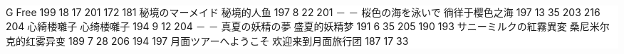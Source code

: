 <td>G Free</td>
<td>199</td>
<td>18</td>
<td>17
</td></tr>
<tr>
<td>201</td>
<td>172</td>
<td>181</td>
<td>秘境のマーメイド</td>
<td>秘境的人鱼</td>
<td>197</td>
<td>8</td>
<td>22
</td></tr>
<tr style="background:#FBB">
<td>201</td>
<td>－</td>
<td>－</td>
<td>桜色の海を泳いで</td>
<td>徜徉于樱色之海</td>
<td>197</td>
<td>13</td>
<td>35
</td></tr>
<tr>
<td>203</td>
<td>216</td>
<td>204</td>
<td>心綺楼囃子</td>
<td>心绮楼囃子</td>
<td>194</td>
<td>9</td>
<td>12
</td></tr>
<tr style="background:#FBB">
<td>204</td>
<td>－</td>
<td>－</td>
<td>真夏の妖精の夢</td>
<td>盛夏的妖精梦</td>
<td>191</td>
<td>6</td>
<td>35
</td></tr>
<tr>
<td>205</td>
<td>190</td>
<td>193</td>
<td>サニーミルクの紅霧異変</td>
<td>桑尼米尔克的红雾异变</td>
<td>189</td>
<td>7</td>
<td>28
</td></tr>
<tr>
<td>206</td>
<td>194</td>
<td>197</td>
<td>月面ツアーへようこそ</td>
<td>欢迎来到月面旅行团</td>
<td>187</td>
<td>17</td>
<td>33